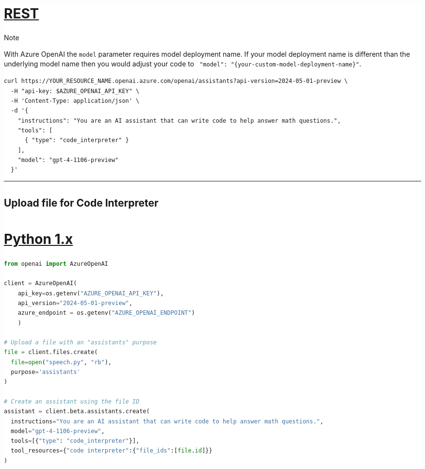 # [REST](#tab/rest)

> [!NOTE]
> With Azure OpenAI the `model` parameter requires model deployment name. If your model deployment name is different than the underlying model name then you would adjust your code to ` "model": "{your-custom-model-deployment-name}"`.

```console
curl https://YOUR_RESOURCE_NAME.openai.azure.com/openai/assistants?api-version=2024-05-01-preview \
  -H "api-key: $AZURE_OPENAI_API_KEY" \
  -H 'Content-Type: application/json' \
  -d '{
    "instructions": "You are an AI assistant that can write code to help answer math questions.",
    "tools": [
      { "type": "code_interpreter" }
    ],
    "model": "gpt-4-1106-preview"
  }'
```

---

## Upload file for Code Interpreter


# [Python 1.x](#tab/python)

```python
from openai import AzureOpenAI
    
client = AzureOpenAI(
    api_key=os.getenv("AZURE_OPENAI_API_KEY"),  
    api_version="2024-05-01-preview",
    azure_endpoint = os.getenv("AZURE_OPENAI_ENDPOINT")
    )

# Upload a file with an "assistants" purpose
file = client.files.create(
  file=open("speech.py", "rb"),
  purpose='assistants'
)

# Create an assistant using the file ID
assistant = client.beta.assistants.create(
  instructions="You are an AI assistant that can write code to help answer math questions.",
  model="gpt-4-1106-preview",
  tools=[{"type": "code_interpreter"}],
  tool_resources={"code interpreter":{"file_ids":[file.id]}}
)
```
